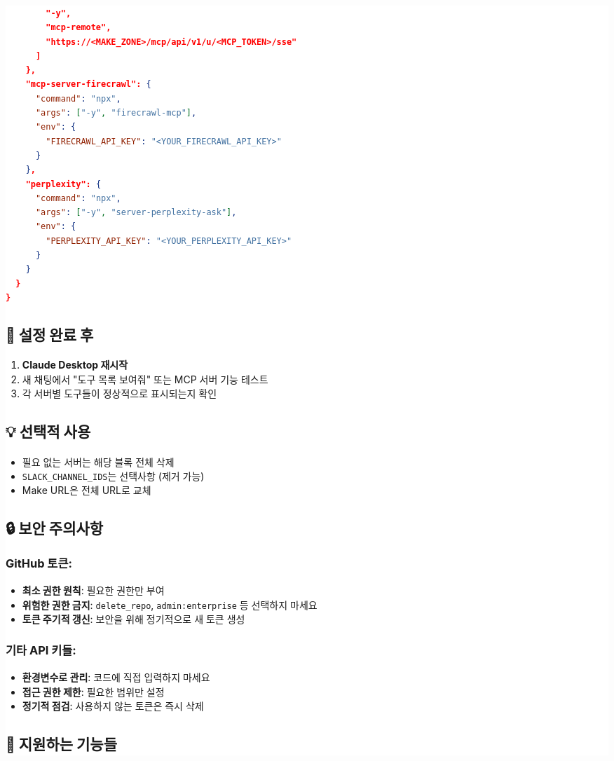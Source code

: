 ```json
        "-y",
        "mcp-remote",
        "https://<MAKE_ZONE>/mcp/api/v1/u/<MCP_TOKEN>/sse"
      ]
    },
    "mcp-server-firecrawl": {
      "command": "npx",
      "args": ["-y", "firecrawl-mcp"],
      "env": {
        "FIRECRAWL_API_KEY": "<YOUR_FIRECRAWL_API_KEY>"
      }
    },
    "perplexity": {
      "command": "npx",
      "args": ["-y", "server-perplexity-ask"],
      "env": {
        "PERPLEXITY_API_KEY": "<YOUR_PERPLEXITY_API_KEY>"
      }
    }
  }
}
```

## 🔧 설정 완료 후

1. **Claude Desktop 재시작**
2. 새 채팅에서 "도구 목록 보여줘" 또는 MCP 서버 기능 테스트
3. 각 서버별 도구들이 정상적으로 표시되는지 확인

## 💡 선택적 사용

- 필요 없는 서버는 해당 블록 전체 삭제
- `SLACK_CHANNEL_IDS`는 선택사항 (제거 가능)
- Make URL은 전체 URL로 교체

## 🔒 보안 주의사항

### GitHub 토큰:
- **최소 권한 원칙**: 필요한 권한만 부여
- **위험한 권한 금지**: `delete_repo`, `admin:enterprise` 등 선택하지 마세요
- **토큰 주기적 갱신**: 보안을 위해 정기적으로 새 토큰 생성

### 기타 API 키들:
- **환경변수로 관리**: 코드에 직접 입력하지 마세요
- **접근 권한 제한**: 필요한 범위만 설정
- **정기적 점검**: 사용하지 않는 토큰은 즉시 삭제

## 🎯 지원하는 기능들

